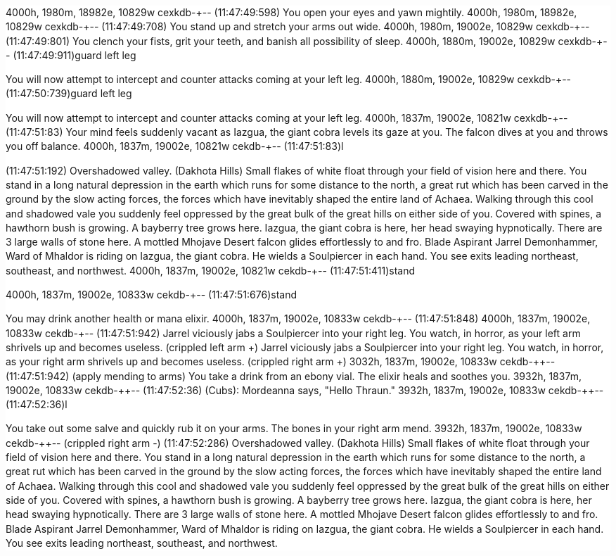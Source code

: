 4000h, 1980m, 18982e, 10829w cexkdb-+--  (11:47:49:598)
You open your eyes and yawn mightily.
4000h, 1980m, 18982e, 10829w cexkdb-+--  (11:47:49:708)
You stand up and stretch your arms out wide.
4000h, 1980m, 19002e, 10829w cexkdb-+--  (11:47:49:801)
You clench your fists, grit your teeth, and banish all possibility of sleep.
4000h, 1880m, 19002e, 10829w cexkdb-+--  (11:47:49:911)guard left leg

You will now attempt to intercept and counter attacks coming at your left leg.
4000h, 1880m, 19002e, 10829w cexkdb-+--  (11:47:50:739)guard left leg

You will now attempt to intercept and counter attacks coming at your left leg.
4000h, 1837m, 19002e, 10821w cexkdb-+--  (11:47:51:83)
Your mind feels suddenly vacant as Iazgua, the giant cobra levels its gaze at 
you.
The falcon dives at you and throws you off balance.
4000h, 1837m, 19002e, 10821w cekdb-+--  (11:47:51:83)l

  (11:47:51:192)
Overshadowed valley. (Dakhota Hills)
Small flakes of white float through your field of vision here and there. You 
stand in a long natural depression in the earth which runs for some distance to 
the north, a great rut which has been carved in the ground by the slow acting 
forces, the forces which have inevitably shaped the entire land of Achaea. 
Walking through this cool and shadowed vale you suddenly feel oppressed by the 
great bulk of the great hills on either side of you. Covered with spines, a 
hawthorn bush is growing. A bayberry tree grows here. Iazgua, the giant cobra is
here, her head swaying hypnotically. There are 3 large walls of stone here. A 
mottled Mhojave Desert falcon glides effortlessly to and fro. Blade Aspirant 
Jarrel Demonhammer, Ward of Mhaldor is riding on Iazgua, the giant cobra. He 
wields a Soulpiercer in each hand.
You see exits leading northeast, southeast, and northwest.
4000h, 1837m, 19002e, 10821w cekdb-+--  (11:47:51:411)stand

4000h, 1837m, 19002e, 10833w cekdb-+--  (11:47:51:676)stand

You may drink another health or mana elixir.
4000h, 1837m, 19002e, 10833w cekdb-+--  (11:47:51:848)
4000h, 1837m, 19002e, 10833w cekdb-+--  (11:47:51:942)
Jarrel viciously jabs a Soulpiercer into your right leg.
You watch, in horror, as your left arm shrivels up and becomes useless. (crippled left arm +)
Jarrel viciously jabs a Soulpiercer into your right leg.
You watch, in horror, as your right arm shrivels up and becomes useless. (crippled right arm +)
3032h, 1837m, 19002e, 10833w cekdb-++--  (11:47:51:942) (apply mending to arms)
You take a drink from an ebony vial.
The elixir heals and soothes you.
3932h, 1837m, 19002e, 10833w cekdb-++--  (11:47:52:36)
(Cubs): Mordeanna says, "Hello Thraun."
3932h, 1837m, 19002e, 10833w cekdb-++--  (11:47:52:36)l

You take out some salve and quickly rub it on your arms.
The bones in your right arm mend.
3932h, 1837m, 19002e, 10833w cekdb-++-- (crippled right arm -)  (11:47:52:286)
Overshadowed valley. (Dakhota Hills)
Small flakes of white float through your field of vision here and there. You 
stand in a long natural depression in the earth which runs for some distance to 
the north, a great rut which has been carved in the ground by the slow acting 
forces, the forces which have inevitably shaped the entire land of Achaea. 
Walking through this cool and shadowed vale you suddenly feel oppressed by the 
great bulk of the great hills on either side of you. Covered with spines, a 
hawthorn bush is growing. A bayberry tree grows here. Iazgua, the giant cobra is
here, her head swaying hypnotically. There are 3 large walls of stone here. A 
mottled Mhojave Desert falcon glides effortlessly to and fro. Blade Aspirant 
Jarrel Demonhammer, Ward of Mhaldor is riding on Iazgua, the giant cobra. He 
wields a Soulpiercer in each hand.
You see exits leading northeast, southeast, and northwest.
